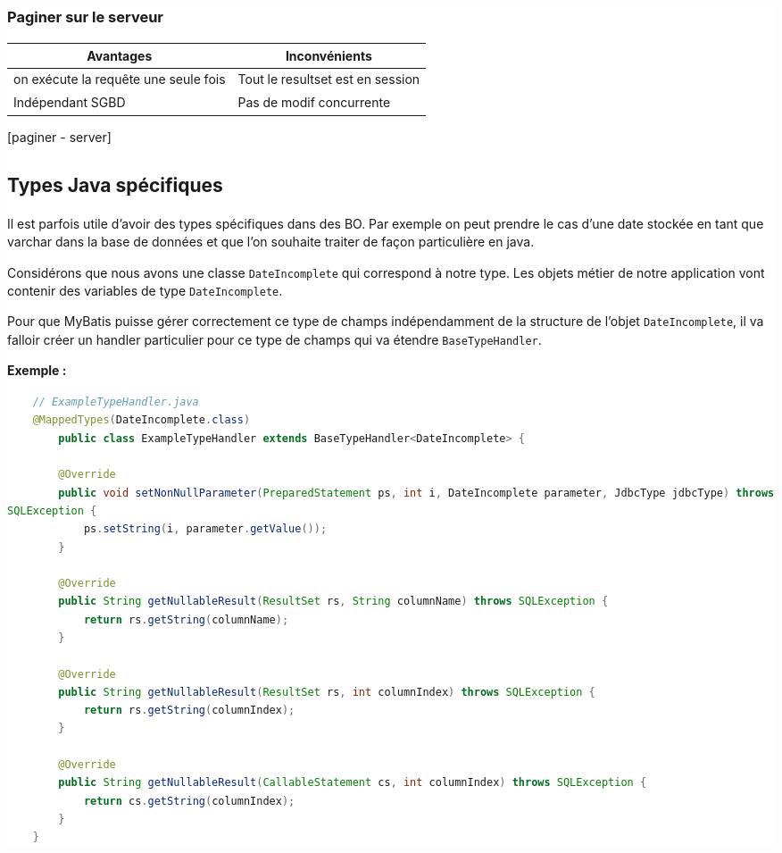### Paginer sur le serveur

| Avantages | Inconvénients |
| --------- | ------------- |
| on exécute la requête une seule fois | Tout le resultset est en session |
| Indépendant SGBD | Pas de modif concurrente |
[paginer - server]

## Types Java spécifiques

Il est parfois utile d’avoir des types spécifiques dans des BO. Par exemple on peut prendre le cas d’une date stockée en tant que varchar dans la base de données et que l’on souhaite traiter de façon particulière en java.

Considérons que nous avons une classe `DateIncomplete` qui correspond à notre type. Les objets métier de notre application vont contenir des variables de type `DateIncomplete`.

Pour que MyBatis puisse gérer correctement ce type de champs indépendamment de la structure de l’objet `DateIncomplete`, il va falloir créer un handler particulier pour ce type de champs qui va étendre `BaseTypeHandler`.

__Exemple :__

```java
    // ExampleTypeHandler.java
    @MappedTypes(DateIncomplete.class)
        public class ExampleTypeHandler extends BaseTypeHandler<DateIncomplete> {

        @Override
        public void setNonNullParameter(PreparedStatement ps, int i, DateIncomplete parameter, JdbcType jdbcType) throws SQLException {
            ps.setString(i, parameter.getValue());
        }

        @Override
        public String getNullableResult(ResultSet rs, String columnName) throws SQLException {
            return rs.getString(columnName);
        }

        @Override
        public String getNullableResult(ResultSet rs, int columnIndex) throws SQLException {
            return rs.getString(columnIndex);
        }

        @Override
        public String getNullableResult(CallableStatement cs, int columnIndex) throws SQLException {
            return cs.getString(columnIndex);
        }
    }
```
